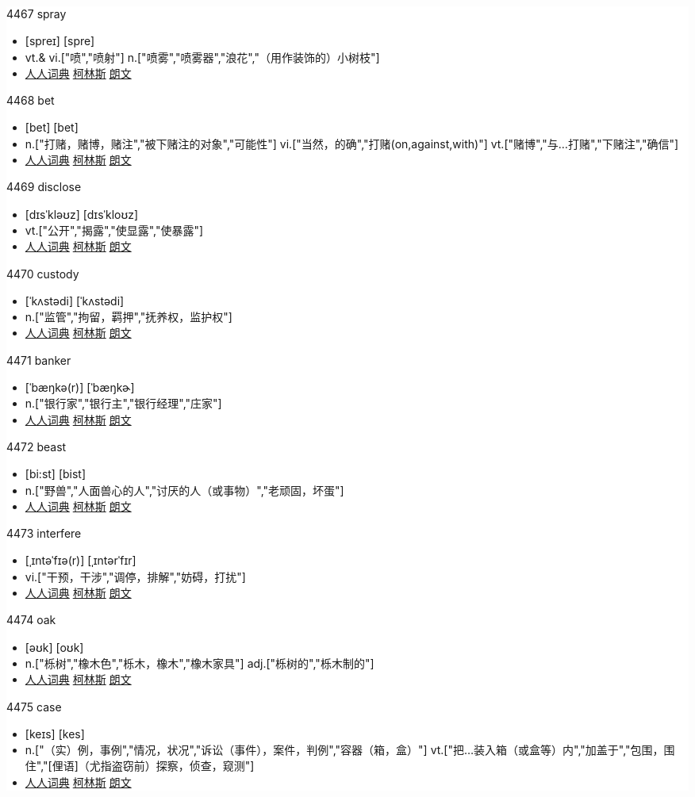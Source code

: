 4467 spray 
- [spreɪ]  [spre] 
- vt.& vi.["喷","喷射"]  n.["喷雾","喷雾器","浪花","（用作装饰的）小树枝"]   
- [人人词典](https://www.91dict.com/words?w=spray) [柯林斯](https://www.collinsdictionary.com/zh/dictionary/english/spray) [朗文](https://www.ldoceonline.com/dictionary/spray) 

4468 bet 
- [bet]  [bet] 
- n.["打赌，赌博，赌注","被下赌注的对象","可能性"]  vi.["当然，的确","打赌(on,against,with)"]  vt.["赌博","与…打赌","下赌注","确信"]   
- [人人词典](https://www.91dict.com/words?w=bet) [柯林斯](https://www.collinsdictionary.com/zh/dictionary/english/bet) [朗文](https://www.ldoceonline.com/dictionary/bet) 

4469 disclose 
- [dɪsˈkləʊz]  [dɪsˈkloʊz] 
- vt.["公开","揭露","使显露","使暴露"]   
- [人人词典](https://www.91dict.com/words?w=disclose) [柯林斯](https://www.collinsdictionary.com/zh/dictionary/english/disclose) [朗文](https://www.ldoceonline.com/dictionary/disclose) 

4470 custody 
- [ˈkʌstədi]  [ˈkʌstədi] 
- n.["监管","拘留，羁押","抚养权，监护权"]   
- [人人词典](https://www.91dict.com/words?w=custody) [柯林斯](https://www.collinsdictionary.com/zh/dictionary/english/custody) [朗文](https://www.ldoceonline.com/dictionary/custody) 

4471 banker 
- [ˈbæŋkə(r)]  [ˈbæŋkɚ] 
- n.["银行家","银行主","银行经理","庄家"]   
- [人人词典](https://www.91dict.com/words?w=banker) [柯林斯](https://www.collinsdictionary.com/zh/dictionary/english/banker) [朗文](https://www.ldoceonline.com/dictionary/banker) 

4472 beast 
- [bi:st]  [bist] 
- n.["野兽","人面兽心的人","讨厌的人（或事物）","老顽固，坏蛋"]   
- [人人词典](https://www.91dict.com/words?w=beast) [柯林斯](https://www.collinsdictionary.com/zh/dictionary/english/beast) [朗文](https://www.ldoceonline.com/dictionary/beast) 

4473 interfere 
- [ˌɪntəˈfɪə(r)]  [ˌɪntərˈfɪr] 
- vi.["干预，干涉","调停，排解","妨碍，打扰"]   
- [人人词典](https://www.91dict.com/words?w=interfere) [柯林斯](https://www.collinsdictionary.com/zh/dictionary/english/interfere) [朗文](https://www.ldoceonline.com/dictionary/interfere) 

4474 oak 
- [əʊk]  [oʊk] 
- n.["栎树","橡木色","栎木，橡木","橡木家具"]  adj.["栎树的","栎木制的"]   
- [人人词典](https://www.91dict.com/words?w=oak) [柯林斯](https://www.collinsdictionary.com/zh/dictionary/english/oak) [朗文](https://www.ldoceonline.com/dictionary/oak) 

4475 case 
- [keɪs]  [kes] 
- n.["（实）例，事例","情况，状况","诉讼（事件），案件，判例","容器（箱，盒）"]  vt.["把…装入箱（或盒等）内","加盖于","包围，围住","[俚语]（尤指盗窃前）探察，侦查，窥测"]   
- [人人词典](https://www.91dict.com/words?w=case) [柯林斯](https://www.collinsdictionary.com/zh/dictionary/english/case) [朗文](https://www.ldoceonline.com/dictionary/case) 
